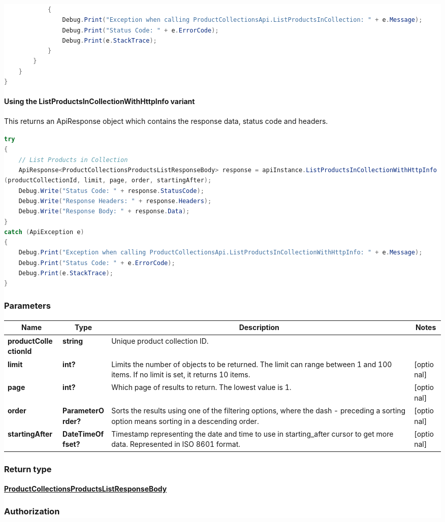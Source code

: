 ```csharp
            {
                Debug.Print("Exception when calling ProductCollectionsApi.ListProductsInCollection: " + e.Message);
                Debug.Print("Status Code: " + e.ErrorCode);
                Debug.Print(e.StackTrace);
            }
        }
    }
}
```

#### Using the ListProductsInCollectionWithHttpInfo variant
This returns an ApiResponse object which contains the response data, status code and headers.

```csharp
try
{
    // List Products in Collection
    ApiResponse<ProductCollectionsProductsListResponseBody> response = apiInstance.ListProductsInCollectionWithHttpInfo(productCollectionId, limit, page, order, startingAfter);
    Debug.Write("Status Code: " + response.StatusCode);
    Debug.Write("Response Headers: " + response.Headers);
    Debug.Write("Response Body: " + response.Data);
}
catch (ApiException e)
{
    Debug.Print("Exception when calling ProductCollectionsApi.ListProductsInCollectionWithHttpInfo: " + e.Message);
    Debug.Print("Status Code: " + e.ErrorCode);
    Debug.Print(e.StackTrace);
}
```

### Parameters

| Name | Type | Description | Notes |
|------|------|-------------|-------|
| **productCollectionId** | **string** | Unique product collection ID. |  |
| **limit** | **int?** | Limits the number of objects to be returned. The limit can range between 1 and 100 items. If no limit is set, it returns 10 items. | [optional]  |
| **page** | **int?** | Which page of results to return. The lowest value is 1. | [optional]  |
| **order** | **ParameterOrder?** | Sorts the results using one of the filtering options, where the dash - preceding a sorting option means sorting in a descending order. | [optional]  |
| **startingAfter** | **DateTimeOffset?** | Timestamp representing the date and time to use in starting_after cursor to get more data. Represented in ISO 8601 format. | [optional]  |

### Return type

[**ProductCollectionsProductsListResponseBody**](ProductCollectionsProductsListResponseBody.md)

### Authorization
